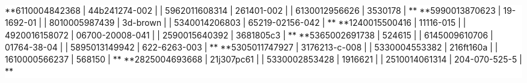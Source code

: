 **6110004842368 | 44b241274-002 |  | 5962011608314 | 261401-002 |  | 6130012956626 | 3530178 | **    **5990013870623 | 19-1692-01 |  | 8010005987439 | 3d-brown |  | 5340014206803 | 65219-02156-042 | **    **1240015500416 | 11116-015 |  | 4920016158072 | 06700-20008-041 |  | 2590015640392 | 3681805c3 | **    **5365002691738 | 524615 |  | 6145009610706 | 01764-38-04 |  | 5895013149942 | 622-6263-003 | **    **5305011747927 | 3176213-c-008 |  | 5330004553382 | 216ft160a |  | 1610000566237 | 568150 | **    **2825004693668 | 21j307pc61 |  | 5330002853428 | 1916621 |  | 2510014061314 | 204-070-525-5 | **
